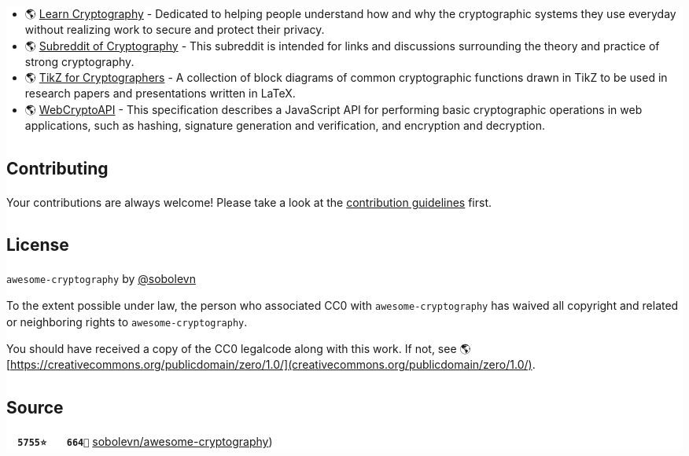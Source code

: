 - 🌎 [Learn Cryptography](learncryptography.com/) - Dedicated to helping people understand how and why the cryptographic systems they use everyday without realizing work to secure and protect their privacy.
- 🌎 [Subreddit of Cryptography](www.reddit.com/r/cryptography/) - This subreddit is intended for links and discussions surrounding the theory and practice of strong cryptography.
- 🌎 [TikZ for Cryptographers](www.iacr.org/authors/tikz/) - A collection of block diagrams of common cryptographic functions drawn in TikZ to be used in research papers and presentations written in LaTeX.
- 🌎 [WebCryptoAPI](www.w3.org/TR/WebCryptoAPI/) - This specification describes a JavaScript API for performing basic cryptographic operations in web applications, such as hashing, signature generation and verification, and encryption and decryption.

## Contributing

Your contributions are always welcome! Please take a look at the [contribution guidelines](https://github.com/correia-jpv/fucking-awesome-cryptography/blob/master/CONTRIBUTING.md) first.

## License

`awesome-cryptography` by [@sobolevn](https://github.com/sobolevn)

To the extent possible under law, the person who associated CC0 with
`awesome-cryptography` has waived all copyright and related or neighboring
rights to `awesome-cryptography`.

You should have received a copy of the CC0 legalcode along with this
work.  If not, see 🌎 [https://creativecommons.org/publicdomain/zero/1.0/](creativecommons.org/publicdomain/zero/1.0/).

## Source
<b><code>&nbsp;&nbsp;5755⭐</code></b> <b><code>&nbsp;&nbsp;&nbsp;664🍴</code></b> [sobolevn/awesome-cryptography](https://github.com/sobolevn/awesome-cryptography))